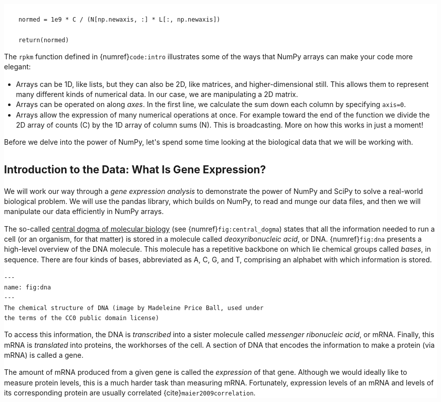 ```{code-block} python

    normed = 1e9 * C / (N[np.newaxis, :] * L[:, np.newaxis])

    return(normed)
```

The `rpkm` function defined in {numref}`code:intro` illustrates some of the
ways that NumPy arrays can make your code more elegant:

 - Arrays can be 1D, like lists, but they can also be 2D, like matrices, and
   higher-dimensional still. This allows them to represent many different
   kinds of numerical data. In our case, we are manipulating a 2D matrix.
 - Arrays can be operated on along *axes*. In the first line, we calculate the
   sum down each column by specifying `axis=0`.
 - Arrays allow the expression of many numerical operations at once.
   For example toward the end of the function we divide the 2D array of counts
   (C) by the 1D array of column sums (N).
   This is broadcasting. More on how this works in just a moment!

Before we delve into the power of NumPy, let's spend some time looking at the biological data that we will be working with.

## Introduction to the Data: What Is Gene Expression?

We will work our way through a *gene expression analysis* to demonstrate the power of NumPy and SciPy to solve a real-world biological problem.
We will use the pandas library, which builds on NumPy, to read and munge our data files, and then we will manipulate our data efficiently in NumPy arrays.

The so-called [central dogma of molecular biology](https://en.wikipedia.org/wiki/Central_dogma_of_molecular_biology) (see {numref}`fig:central_dogma`) states that all the information needed to run a cell (or an organism, for that matter) is stored in a molecule called *deoxyribonucleic acid*, or DNA.
{numref}`fig:dna` presents a high-level overview of the DNA molecule.
This molecule has a repetitive backbone on which lie chemical groups called *bases*, in sequence.
There are four kinds of bases, abbreviated as A, C, G, and T, comprising an alphabet with which information is stored.

```{figure} https://upload.wikimedia.org/wikipedia/commons/e/e4/DNA_chemical_structure.svg
---
name: fig:dna
---
The chemical structure of DNA (image by Madeleine Price Ball, used under
the terms of the CC0 public domain license)
```

To access this information, the DNA is *transcribed* into a sister molecule called *messenger ribonucleic acid*, or mRNA.
Finally, this mRNA is *translated* into proteins, the workhorses of the cell.
A section of DNA that encodes the information to make a protein (via mRNA) is called a gene.

The amount of mRNA produced from a given gene is called the *expression* of that gene.
Although we would ideally like to measure protein levels, this is a much harder task than measuring mRNA.
Fortunately, expression levels of an mRNA and levels of its corresponding protein are usually correlated {cite}`maier2009correlation`.


[^more_dimensions]: We always start by comparing the last dimensions,